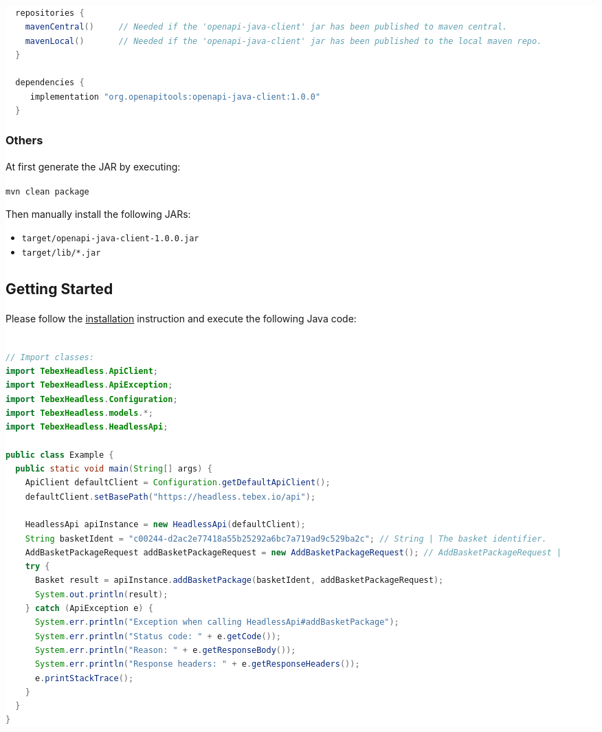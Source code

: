 ```groovy
  repositories {
    mavenCentral()     // Needed if the 'openapi-java-client' jar has been published to maven central.
    mavenLocal()       // Needed if the 'openapi-java-client' jar has been published to the local maven repo.
  }

  dependencies {
     implementation "org.openapitools:openapi-java-client:1.0.0"
  }
```

### Others

At first generate the JAR by executing:

```shell
mvn clean package
```

Then manually install the following JARs:

* `target/openapi-java-client-1.0.0.jar`
* `target/lib/*.jar`

## Getting Started

Please follow the [installation](#installation) instruction and execute the following Java code:

```java

// Import classes:
import TebexHeadless.ApiClient;
import TebexHeadless.ApiException;
import TebexHeadless.Configuration;
import TebexHeadless.models.*;
import TebexHeadless.HeadlessApi;

public class Example {
  public static void main(String[] args) {
    ApiClient defaultClient = Configuration.getDefaultApiClient();
    defaultClient.setBasePath("https://headless.tebex.io/api");

    HeadlessApi apiInstance = new HeadlessApi(defaultClient);
    String basketIdent = "c00244-d2ac2e77418a55b25292a6bc7a719ad9c529ba2c"; // String | The basket identifier.
    AddBasketPackageRequest addBasketPackageRequest = new AddBasketPackageRequest(); // AddBasketPackageRequest | 
    try {
      Basket result = apiInstance.addBasketPackage(basketIdent, addBasketPackageRequest);
      System.out.println(result);
    } catch (ApiException e) {
      System.err.println("Exception when calling HeadlessApi#addBasketPackage");
      System.err.println("Status code: " + e.getCode());
      System.err.println("Reason: " + e.getResponseBody());
      System.err.println("Response headers: " + e.getResponseHeaders());
      e.printStackTrace();
    }
  }
}

```
